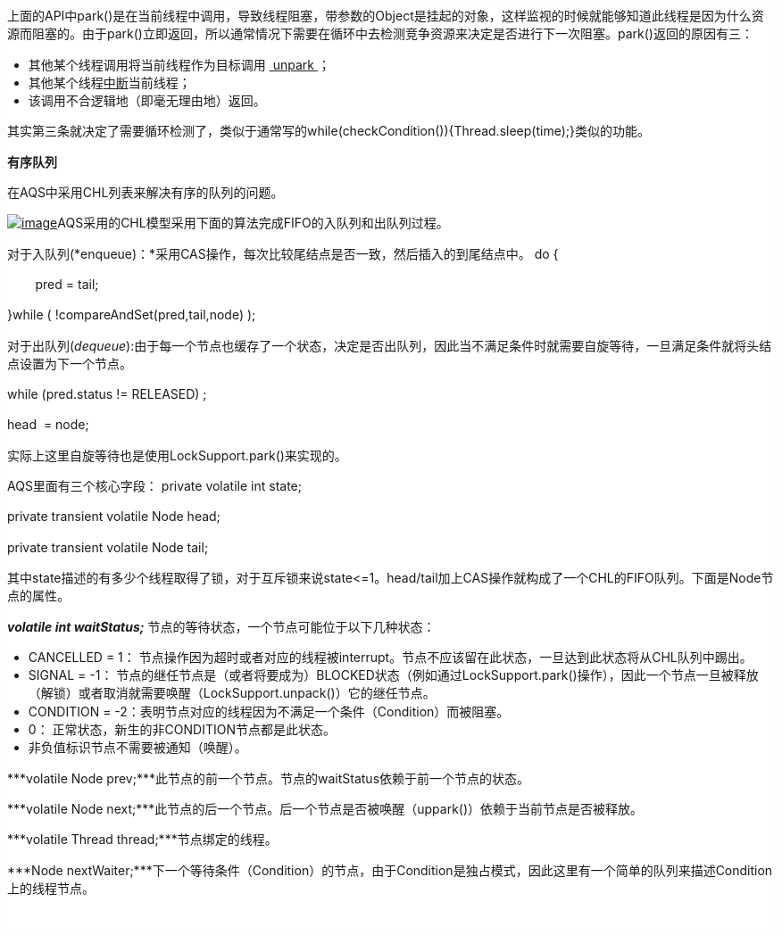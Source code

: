 上面的API中park()是在当前线程中调用，导致线程阻塞，带参数的Object是挂起的对象，这样监视的时候就能够知道此线程是因为什么资源而阻塞的。由于park()立即返回，所以通常情况下需要在循环中去检测竞争资源来决定是否进行下一次阻塞。park()返回的原因有三：

* 其他某个线程调用将当前线程作为目标调用 [
unpark
](http://www.blogjava.net/xylz/java/util/concurrent/locks/LockSupport.html#unpark(java.lang.Thread))；
* 其他某个线程[中断](http://www.blogjava.net/xylz/java/lang/Thread.html#interrupt())当前线程；
* 该调用不合逻辑地（即毫无理由地）返回。

其实第三条就决定了需要循环检测了，类似于通常写的while(checkCondition()){Thread.sleep(time);}类似的功能。

**有序队列**

在AQS中采用CHL列表来解决有序的队列的问题。

[![image]( "image")](http://www.blogjava.net/images/blogjava_net/xylz/WindowsLiveWriter/JavaConcurrency72_93BD/image_6.png)AQS采用的CHL模型采用下面的算法完成FIFO的入队列和出队列过程。

对于入队列(*enqueue)：*采用CAS操作，每次比较尾结点是否一致，然后插入的到尾结点中。
do {

        pred = tail;

}while ( !compareAndSet(pred,tail,node) );

对于出队列(*dequeue*):由于每一个节点也缓存了一个状态，决定是否出队列，因此当不满足条件时就需要自旋等待，一旦满足条件就将头结点设置为下一个节点。

while (pred.status != RELEASED) ;

head  = node;

实际上这里自旋等待也是使用LockSupport.park()来实现的。

AQS里面有三个核心字段：
private volatile int state;

private transient volatile Node head;

private transient volatile Node tail;

其中state描述的有多少个线程取得了锁，对于互斥锁来说state<=1。head/tail加上CAS操作就构成了一个CHL的FIFO队列。下面是Node节点的属性。

***volatile int waitStatus;*** 节点的等待状态，一个节点可能位于以下几种状态：

* CANCELLED = 1： 节点操作因为超时或者对应的线程被interrupt。节点不应该留在此状态，一旦达到此状态将从CHL队列中踢出。
* SIGNAL = -1： 节点的继任节点是（或者将要成为）BLOCKED状态（例如通过LockSupport.park()操作），因此一个节点一旦被释放（解锁）或者取消就需要唤醒（LockSupport.unpack()）它的继任节点。
* CONDITION = -2：表明节点对应的线程因为不满足一个条件（Condition）而被阻塞。
* 0： 正常状态，新生的非CONDITION节点都是此状态。
* 非负值标识节点不需要被通知（唤醒）。

***volatile Node prev;***此节点的前一个节点。节点的waitStatus依赖于前一个节点的状态。

***volatile Node next;***此节点的后一个节点。后一个节点是否被唤醒（uppark()）依赖于当前节点是否被释放。

***volatile Thread thread;***节点绑定的线程。

***Node nextWaiter;***下一个等待条件（Condition）的节点，由于Condition是独占模式，因此这里有一个简单的队列来描述Condition上的线程节点。

 
